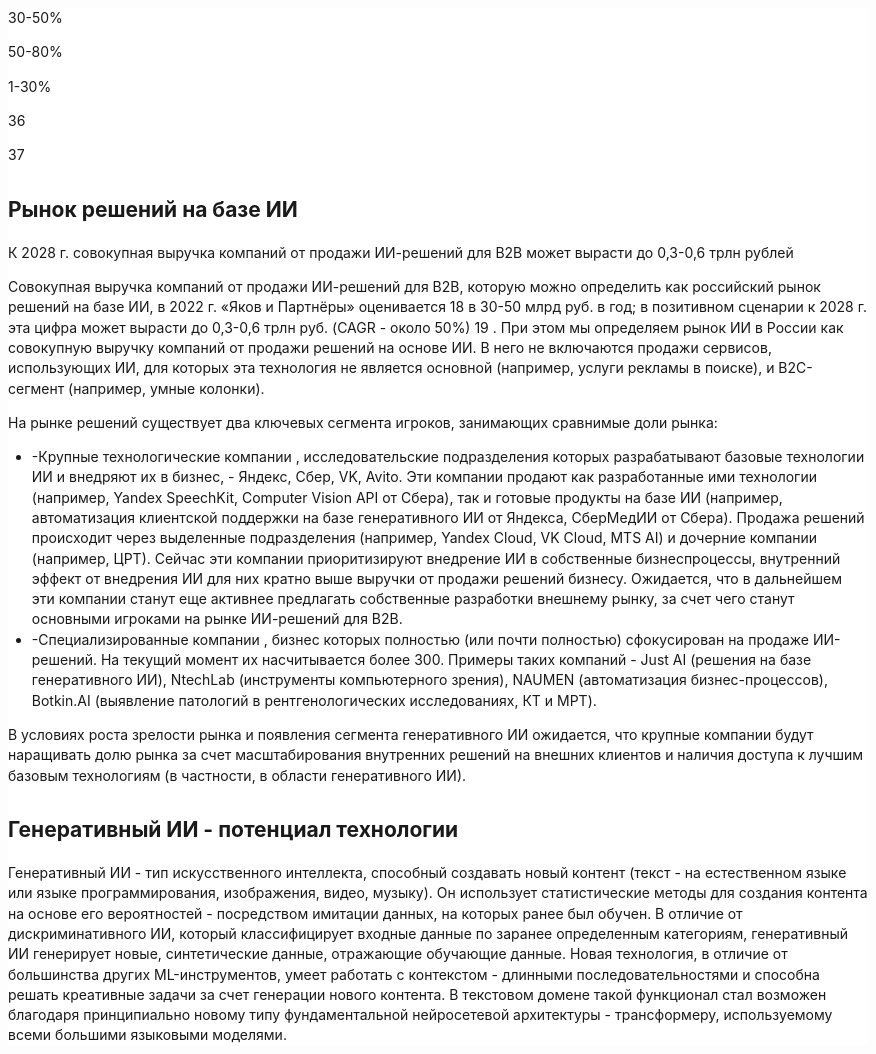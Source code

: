 30-50%







50-80%

1-30%





36

37

## Рынок решений на базе ИИ

К 2028 г. совокупная выручка компаний от продажи ИИ-решений для B2B может вырасти до 0,3-0,6 трлн рублей

Совокупная выручка компаний от продажи ИИ-решений для В2В, которую можно определить как российский рынок решений на базе ИИ, в 2022 г. «Яков и Партнёры» оценивается 18  в 30-50 млрд руб. в год; в позитивном сценарии к 2028 г. эта цифра может вырасти до 0,3-0,6 трлн руб. (CAGR - около 50%) 19 . При этом мы определяем рынок ИИ в России как совокупную выручку компаний от продажи решений на основе ИИ. В него не включаются продажи сервисов, использующих ИИ, для которых эта технология не является основной (например, услуги рекламы в поиске), и В2С-сегмент (например, умные колонки).

На рынке решений существует два ключевых сегмента игроков, занимающих сравнимые доли рынка:

- -Крупные технологические компании , исследовательские подразделения которых разрабатывают базовые технологии ИИ и внедряют их в бизнес, - Яндекс, Сбер, VK, Avito. Эти компании продают как разработанные ими технологии (например, Yandex SpeechKit, Computer Vision API от Сбера), так и готовые продукты на базе ИИ (например, автоматизация клиентской поддержки на базе генеративного ИИ от Яндекса, СберМедИИ от Сбера). Продажа решений происходит через выделенные подразделения (например, Yandex Cloud, VK Cloud, MTS AI) и дочерние компании (например, ЦРТ). Сейчас эти компании приоритизируют внедрение ИИ в собственные бизнеспроцессы, внутренний эффект от внедрения ИИ для них кратно выше выручки от продажи решений бизнесу. Ожидается, что в дальнейшем эти компании станут еще активнее предлагать собственные разработки внешнему рынку, за счет чего станут основными игроками на рынке ИИ-решений для B2B.
- -Специализированные компании , бизнес которых полностью (или почти полностью) сфокусирован на продаже ИИ-решений. На текущий момент их насчитывается более 300. Примеры таких компаний - Just AI (решения на базе генеративного ИИ), NtechLab (инструменты компьютерного зрения), NAUMEN (автоматизация бизнес-процессов), Botkin.AI (выявление патологий в рентгенологических исследованиях, КТ и МРТ).

В условиях роста зрелости рынка и появления сегмента генеративного ИИ ожидается, что крупные компании будут наращивать долю рынка за счет масштабирования внутренних решений на внешних клиентов и наличия доступа к лучшим базовым технологиям (в частности, в области генеративного ИИ).

## Генеративный ИИ - потенциал технологии

Генеративный ИИ - тип искусственного интеллекта, способный создавать новый контент (текст - на естественном языке или языке программирования, изображения, видео, музыку). Он использует статистические методы для создания контента на основе его вероятностей - посредством имитации данных, на которых ранее был обучен. В отличие от дискриминативного ИИ, который классифицирует входные данные по заранее определенным категориям, генеративный ИИ генерирует новые, синтетические данные, отражающие обучающие данные. Новая технология, в отличие от большинства других ML-инструментов, умеет работать с контекстом - длинными последовательностями и способна решать креативные задачи за счет генерации нового контента. В текстовом домене такой функционал стал возможен благодаря принципиально новому типу фундаментальной нейросетевой архитектуры - трансформеру, используемому всеми большими языковыми моделями.
